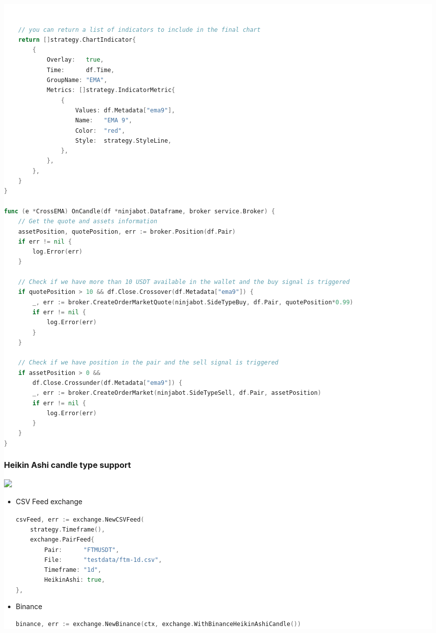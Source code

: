 ```go


	// you can return a list of indicators to include in the final chart
	return []strategy.ChartIndicator{
		{
			Overlay:   true,
			Time:      df.Time,
			GroupName: "EMA",
			Metrics: []strategy.IndicatorMetric{
				{
					Values: df.Metadata["ema9"],
					Name:   "EMA 9",
					Color:  "red",
					Style:  strategy.StyleLine,
				},
			},
		},
	}
}

func (e *CrossEMA) OnCandle(df *ninjabot.Dataframe, broker service.Broker) {
	// Get the quote and assets information
	assetPosition, quotePosition, err := broker.Position(df.Pair)
	if err != nil {
		log.Error(err)
	}

	// Check if we have more than 10 USDT available in the wallet and the buy signal is triggered
	if quotePosition > 10 && df.Close.Crossover(df.Metadata["ema9"]) {
		_, err := broker.CreateOrderMarketQuote(ninjabot.SideTypeBuy, df.Pair, quotePosition*0.99)
		if err != nil {
			log.Error(err)
		}
	}

	// Check if we have position in the pair and the sell signal is triggered
	if assetPosition > 0 &&
		df.Close.Crossunder(df.Metadata["ema9"]) {
		_, err := broker.CreateOrderMarket(ninjabot.SideTypeSell, df.Pair, assetPosition)
		if err != nil {
			log.Error(err)
		}
	}
}
```

### Heikin Ashi candle type support

<img width="100%"  src="https://i.ibb.co/N6sTVd6/Screenshot-2022-05-01-at-08-02-05.png" />

- CSV Feed exchange
  ```go
  csvFeed, err := exchange.NewCSVFeed(
      strategy.Timeframe(),
      exchange.PairFeed{
          Pair:      "FTMUSDT",
          File:      "testdata/ftm-1d.csv",
          Timeframe: "1d",
          HeikinAshi: true,
  },
  ```
- Binance
  ```go
  binance, err := exchange.NewBinance(ctx, exchange.WithBinanceHeikinAshiCandle())
  ```
